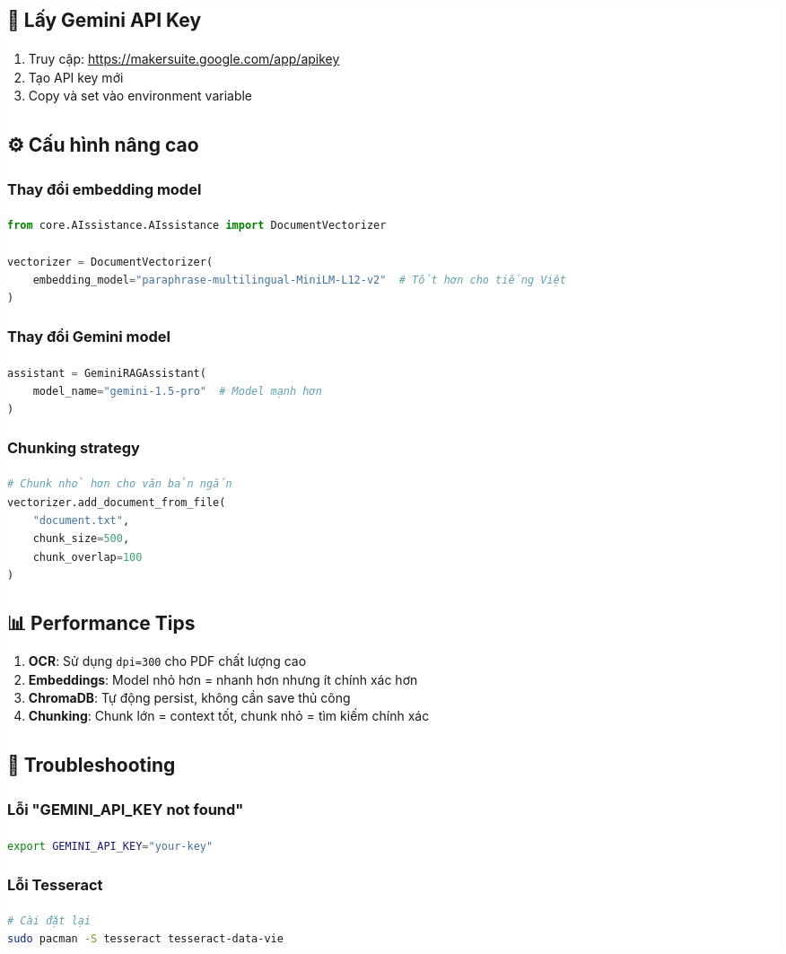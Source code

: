 ## 🔑 Lấy Gemini API Key

1. Truy cập: https://makersuite.google.com/app/apikey
2. Tạo API key mới
3. Copy và set vào environment variable

## ⚙️ Cấu hình nâng cao

### Thay đổi embedding model
```python
from core.AIssistance.AIssistance import DocumentVectorizer

vectorizer = DocumentVectorizer(
    embedding_model="paraphrase-multilingual-MiniLM-L12-v2"  # Tốt hơn cho tiếng Việt
)
```

### Thay đổi Gemini model
```python
assistant = GeminiRAGAssistant(
    model_name="gemini-1.5-pro"  # Model mạnh hơn
)
```

### Chunking strategy
```python
# Chunk nhỏ hơn cho văn bản ngắn
vectorizer.add_document_from_file(
    "document.txt",
    chunk_size=500,
    chunk_overlap=100
)
```

## 📊 Performance Tips

1. **OCR**: Sử dụng `dpi=300` cho PDF chất lượng cao
2. **Embeddings**: Model nhỏ hơn = nhanh hơn nhưng ít chính xác hơn
3. **ChromaDB**: Tự động persist, không cần save thủ công
4. **Chunking**: Chunk lớn = context tốt, chunk nhỏ = tìm kiếm chính xác

## 🐛 Troubleshooting

### Lỗi "GEMINI_API_KEY not found"
```bash
export GEMINI_API_KEY="your-key"
```

### Lỗi Tesseract
```bash
# Cài đặt lại
sudo pacman -S tesseract tesseract-data-vie
```
